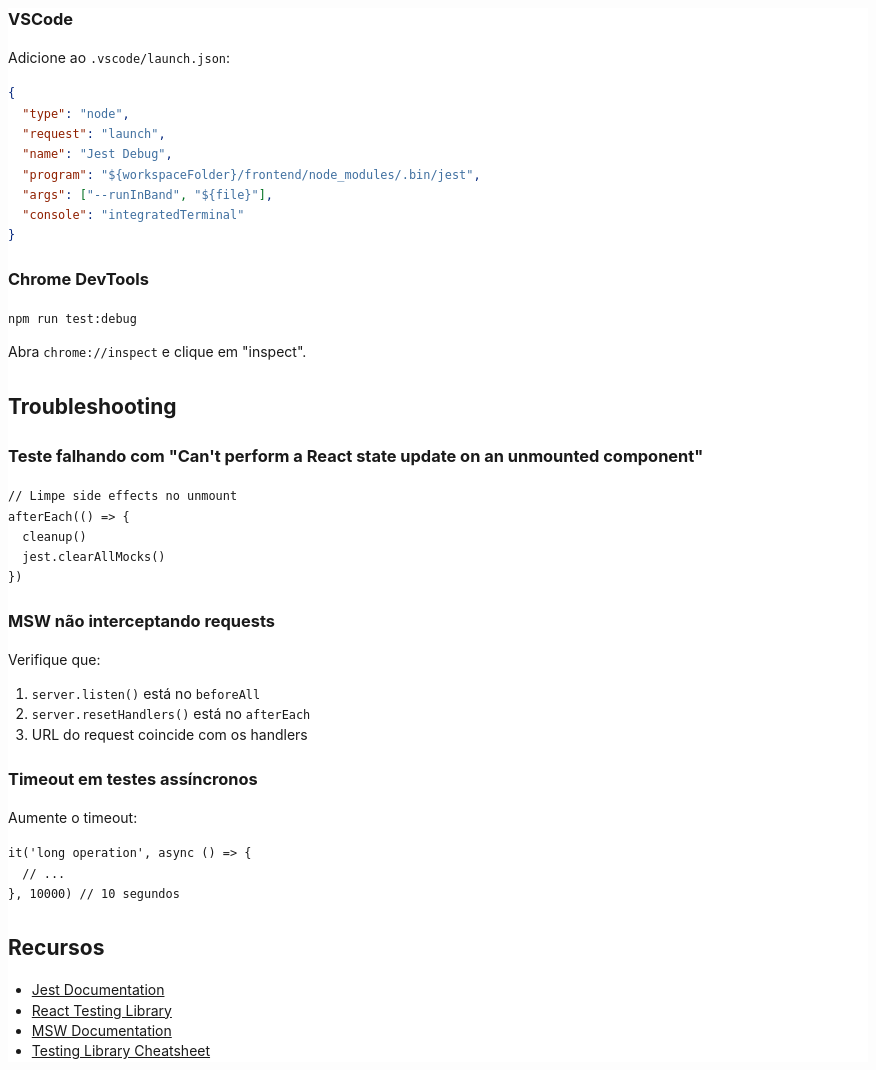 ### VSCode

Adicione ao `.vscode/launch.json`:

```json
{
  "type": "node",
  "request": "launch",
  "name": "Jest Debug",
  "program": "${workspaceFolder}/frontend/node_modules/.bin/jest",
  "args": ["--runInBand", "${file}"],
  "console": "integratedTerminal"
}
```

### Chrome DevTools

```bash
npm run test:debug
```

Abra `chrome://inspect` e clique em "inspect".

## Troubleshooting

### Teste falhando com "Can't perform a React state update on an unmounted component"

```tsx
// Limpe side effects no unmount
afterEach(() => {
  cleanup()
  jest.clearAllMocks()
})
```

### MSW não interceptando requests

Verifique que:
1. `server.listen()` está no `beforeAll`
2. `server.resetHandlers()` está no `afterEach`
3. URL do request coincide com os handlers

### Timeout em testes assíncronos

Aumente o timeout:

```tsx
it('long operation', async () => {
  // ...
}, 10000) // 10 segundos
```

## Recursos

- [Jest Documentation](https://jestjs.io/)
- [React Testing Library](https://testing-library.com/react)
- [MSW Documentation](https://mswjs.io/)
- [Testing Library Cheatsheet](https://testing-library.com/docs/react-testing-library/cheatsheet)
